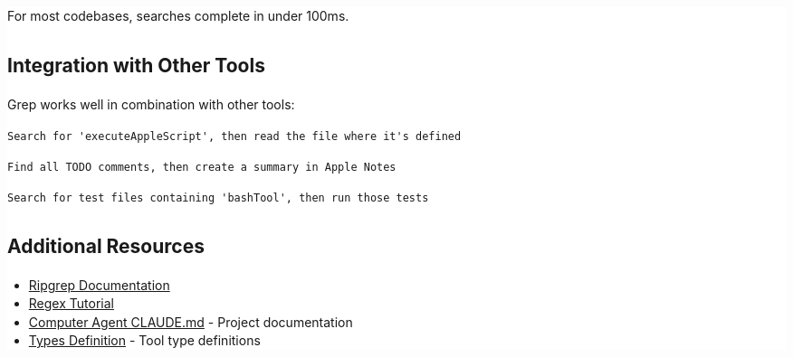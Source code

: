 For most codebases, searches complete in under 100ms.

## Integration with Other Tools

Grep works well in combination with other tools:

```
Search for 'executeAppleScript', then read the file where it's defined
```

```
Find all TODO comments, then create a summary in Apple Notes
```

```
Search for test files containing 'bashTool', then run those tests
```

## Additional Resources

- [Ripgrep Documentation](https://github.com/BurntSushi/ripgrep/blob/master/GUIDE.md)
- [Regex Tutorial](https://regexone.com/)
- [Computer Agent CLAUDE.md](../CLAUDE.md) - Project documentation
- [Types Definition](../src/types.ts) - Tool type definitions

